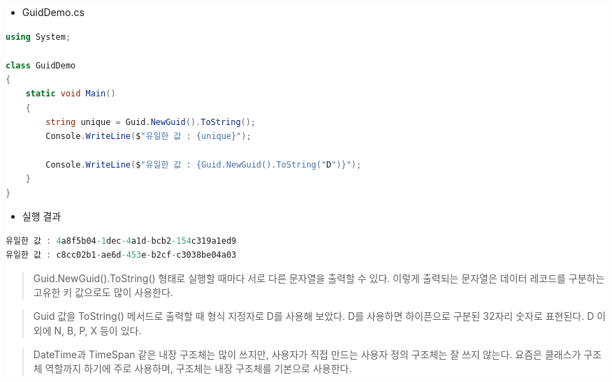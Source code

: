 - GuidDemo.cs

```cs
using System;

class GuidDemo
{
    static void Main()
    {
        string unique = Guid.NewGuid().ToString();
        Console.WriteLine($"유일한 값 : {unique}");

        Console.WriteLine($"유일한 값 : {Guid.NewGuid().ToString("D")}");
    }
}

```

- 실행 결과

```cs
유일한 값 : 4a8f5b04-1dec-4a1d-bcb2-154c319a1ed9
유일한 값 : c8cc02b1-ae6d-453e-b2cf-c3038be04a03
```

>Guid.NewGuid().ToString() 형태로 실행할 때마다 서로 다른 문자열을 출력할 수 있다. 이렇게 출력되는 문자열은 데이터 레코드를 구분하는 고유한 키 값으로도 많이 사용한다.

>Guid 값을 ToString() 메서드로 출력할 때 형식 지정자로 D를 사용해 보았다. D를 사용하면 하이픈으로 구분된 32자리 숫자로 표현된다. D 이외에 N, B, P, X 등이 있다.

>DateTime과 TimeSpan 같은 내장 구조체는 많이 쓰지만, 사용자가 직접 만드는 사용자 정의 구조체는 잘 쓰지 않는다. 요즘은 클래스가 구조체 역할까지 하기에 주로 사용하며, 구조체는 내장 구조체를 기본으로 사용한다.